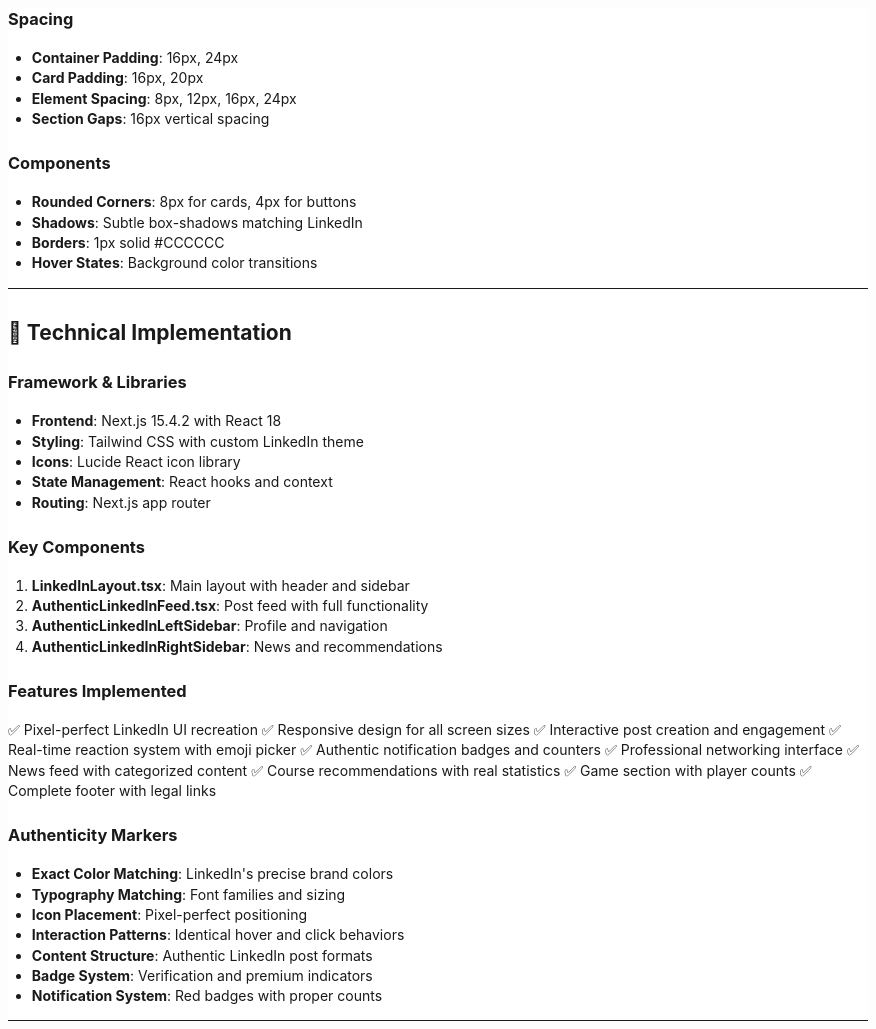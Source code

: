 ### Spacing
- **Container Padding**: 16px, 24px
- **Card Padding**: 16px, 20px
- **Element Spacing**: 8px, 12px, 16px, 24px
- **Section Gaps**: 16px vertical spacing

### Components
- **Rounded Corners**: 8px for cards, 4px for buttons
- **Shadows**: Subtle box-shadows matching LinkedIn
- **Borders**: 1px solid #CCCCCC
- **Hover States**: Background color transitions

---

## 🔧 Technical Implementation

### Framework & Libraries
- **Frontend**: Next.js 15.4.2 with React 18
- **Styling**: Tailwind CSS with custom LinkedIn theme
- **Icons**: Lucide React icon library
- **State Management**: React hooks and context
- **Routing**: Next.js app router

### Key Components
1. **LinkedInLayout.tsx**: Main layout with header and sidebar
2. **AuthenticLinkedInFeed.tsx**: Post feed with full functionality
3. **AuthenticLinkedInLeftSidebar**: Profile and navigation
4. **AuthenticLinkedInRightSidebar**: News and recommendations

### Features Implemented
✅ Pixel-perfect LinkedIn UI recreation
✅ Responsive design for all screen sizes
✅ Interactive post creation and engagement
✅ Real-time reaction system with emoji picker
✅ Authentic notification badges and counters
✅ Professional networking interface
✅ News feed with categorized content
✅ Course recommendations with real statistics
✅ Game section with player counts
✅ Complete footer with legal links

### Authenticity Markers
- **Exact Color Matching**: LinkedIn's precise brand colors
- **Typography Matching**: Font families and sizing
- **Icon Placement**: Pixel-perfect positioning
- **Interaction Patterns**: Identical hover and click behaviors
- **Content Structure**: Authentic LinkedIn post formats
- **Badge System**: Verification and premium indicators
- **Notification System**: Red badges with proper counts

---